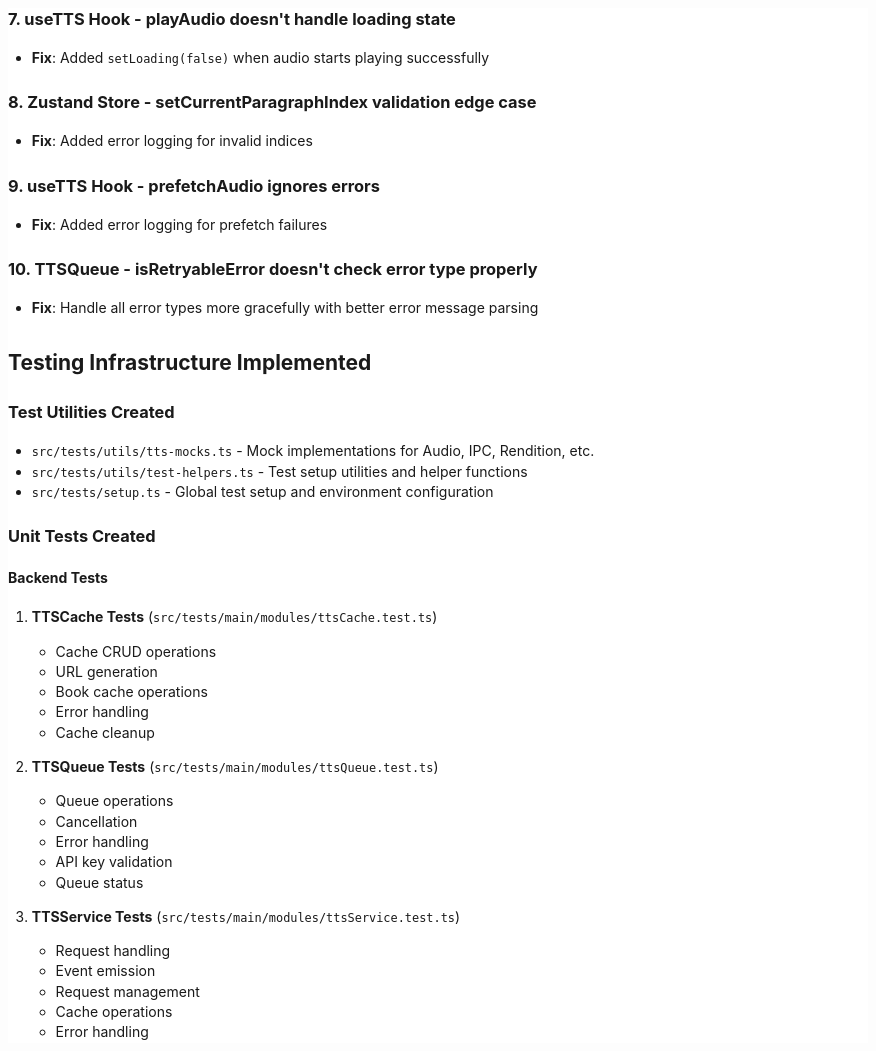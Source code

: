 ### 7. **useTTS Hook - playAudio doesn't handle loading state**

- **Fix**: Added `setLoading(false)` when audio starts playing successfully

### 8. **Zustand Store - setCurrentParagraphIndex validation edge case**

- **Fix**: Added error logging for invalid indices

### 9. **useTTS Hook - prefetchAudio ignores errors**

- **Fix**: Added error logging for prefetch failures

### 10. **TTSQueue - isRetryableError doesn't check error type properly**

- **Fix**: Handle all error types more gracefully with better error message parsing

## Testing Infrastructure Implemented

### Test Utilities Created

- `src/tests/utils/tts-mocks.ts` - Mock implementations for Audio, IPC, Rendition, etc.
- `src/tests/utils/test-helpers.ts` - Test setup utilities and helper functions
- `src/tests/setup.ts` - Global test setup and environment configuration

### Unit Tests Created

#### Backend Tests

1. **TTSCache Tests** (`src/tests/main/modules/ttsCache.test.ts`)

   - Cache CRUD operations
   - URL generation
   - Book cache operations
   - Error handling
   - Cache cleanup

2. **TTSQueue Tests** (`src/tests/main/modules/ttsQueue.test.ts`)

   - Queue operations
   - Cancellation
   - Error handling
   - API key validation
   - Queue status

3. **TTSService Tests** (`src/tests/main/modules/ttsService.test.ts`)
   - Request handling
   - Event emission
   - Request management
   - Cache operations
   - Error handling
